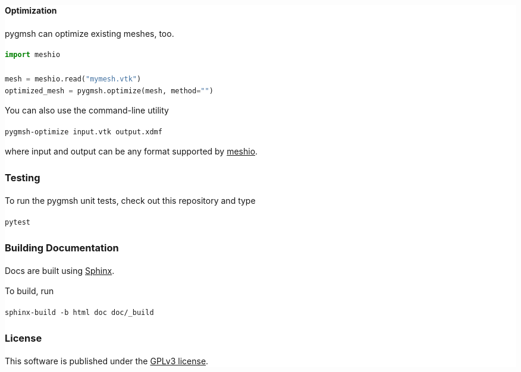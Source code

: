#### Optimization

pygmsh can optimize existing meshes, too.

```python
import meshio

mesh = meshio.read("mymesh.vtk")
optimized_mesh = pygmsh.optimize(mesh, method="")
```
You can also use the command-line utility
```
pygmsh-optimize input.vtk output.xdmf
```
where input and output can be any format supported by
[meshio](https://pypi.org/project/meshio).

### Testing
To run the pygmsh unit tests, check out this repository and type
```
pytest
```

### Building Documentation
Docs are built using [Sphinx](http://www.sphinx-doc.org/en/stable/).

To build, run
```
sphinx-build -b html doc doc/_build
```

### License

This software is published under the [GPLv3 license](https://www.gnu.org/licenses/gpl-3.0.en.html).
